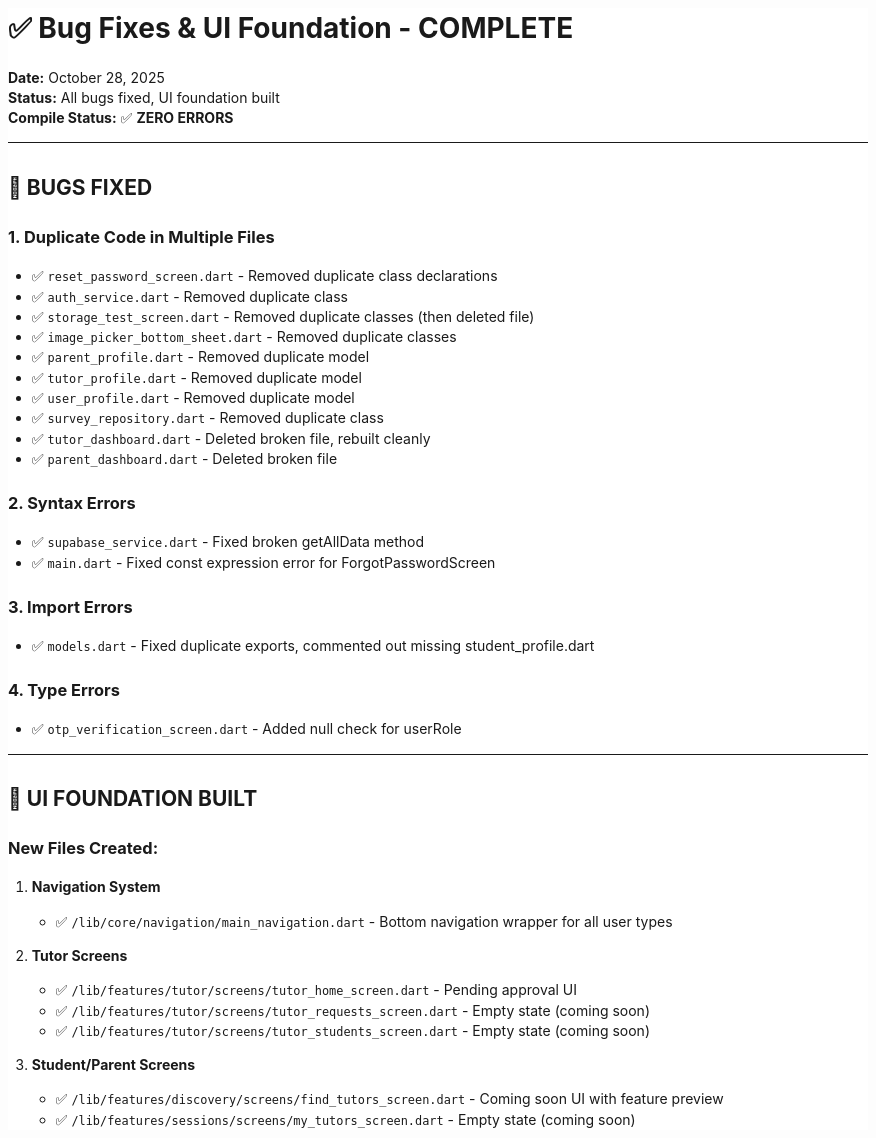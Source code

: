 # ✅ Bug Fixes & UI Foundation - COMPLETE

**Date:** October 28, 2025  
**Status:** All bugs fixed, UI foundation built  
**Compile Status:** ✅ **ZERO ERRORS**

---

## 🐛 **BUGS FIXED**

### 1. **Duplicate Code in Multiple Files**
- ✅ `reset_password_screen.dart` - Removed duplicate class declarations
- ✅ `auth_service.dart` - Removed duplicate class
- ✅ `storage_test_screen.dart` - Removed duplicate classes (then deleted file)
- ✅ `image_picker_bottom_sheet.dart` - Removed duplicate classes
- ✅ `parent_profile.dart` - Removed duplicate model
- ✅ `tutor_profile.dart` - Removed duplicate model
- ✅ `user_profile.dart` - Removed duplicate model
- ✅ `survey_repository.dart` - Removed duplicate class
- ✅ `tutor_dashboard.dart` - Deleted broken file, rebuilt cleanly
- ✅ `parent_dashboard.dart` - Deleted broken file

### 2. **Syntax Errors**
- ✅ `supabase_service.dart` - Fixed broken getAllData method
- ✅ `main.dart` - Fixed const expression error for ForgotPasswordScreen

### 3. **Import Errors**
- ✅ `models.dart` - Fixed duplicate exports, commented out missing student_profile.dart

### 4. **Type Errors**
- ✅ `otp_verification_screen.dart` - Added null check for userRole

---

## 🎨 **UI FOUNDATION BUILT**

### **New Files Created:**

1. **Navigation System**
   - ✅ `/lib/core/navigation/main_navigation.dart` - Bottom navigation wrapper for all user types

2. **Tutor Screens**
   - ✅ `/lib/features/tutor/screens/tutor_home_screen.dart` - Pending approval UI
   - ✅ `/lib/features/tutor/screens/tutor_requests_screen.dart` - Empty state (coming soon)
   - ✅ `/lib/features/tutor/screens/tutor_students_screen.dart` - Empty state (coming soon)

3. **Student/Parent Screens**
   - ✅ `/lib/features/discovery/screens/find_tutors_screen.dart` - Coming soon UI with feature preview
   - ✅ `/lib/features/sessions/screens/my_tutors_screen.dart` - Empty state (coming soon)
